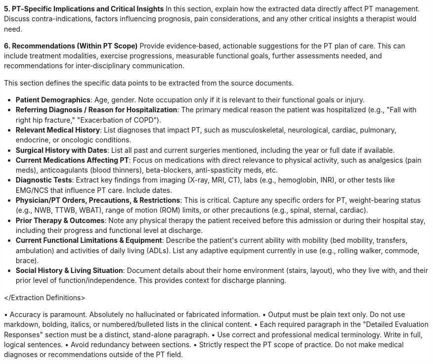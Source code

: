**5. PT‑Specific Implications and Critical Insights**
   In this section, explain how the extracted data directly affect PT management. Discuss contra-indications, factors influencing prognosis, pain considerations, and any other critical insights a therapist would need.

**6. Recommendations (Within PT Scope)**
   Provide evidence‑based, actionable suggestions for the PT plan of care. This can include treatment modalities, exercise progressions, measurable functional goals, further assessments needed, and recommendations for inter‑disciplinary communication.

</Instructions>

<Extraction Definitions>
This section defines the specific data points to be extracted from the source documents.

*   **Patient Demographics**: Age, gender. Note occupation only if it is relevant to their functional goals or injury.
*   **Referring Diagnosis / Reason for Hospitalization**: The primary medical reason the patient was hospitalized (e.g., "Fall with right hip fracture," "Exacerbation of COPD").
*   **Relevant Medical History**: List diagnoses that impact PT, such as musculoskeletal, neurological, cardiac, pulmonary, endocrine, or oncologic conditions.
*   **Surgical History with Dates**: List all past and current surgeries mentioned, including the year or full date if available.
*   **Current Medications Affecting PT**: Focus on medications with direct relevance to physical activity, such as analgesics (pain meds), anticoagulants (blood thinners), beta-blockers, anti-spasticity meds, etc.
*   **Diagnostic Tests**: Extract key findings from imaging (X-ray, MRI, CT), labs (e.g., hemoglobin, INR), or other tests like EMG/NCS that influence PT care. Include dates.
*   **Physician/PT Orders, Precautions, & Restrictions**: This is critical. Capture any specific orders for PT, weight-bearing status (e.g., NWB, TTWB, WBAT), range of motion (ROM) limits, or other precautions (e.g., spinal, sternal, cardiac).
*   **Prior Therapy & Outcomes**: Note any physical therapy the patient received before this admission or during their hospital stay, including their progress and functional level at discharge.
*   **Current Functional Limitations & Equipment**: Describe the patient's current ability with mobility (bed mobility, transfers, ambulation) and activities of daily living (ADLs). List any adaptive equipment currently in use (e.g., rolling walker, commode, brace).
*   **Social History & Living Situation**: Document details about their home environment (stairs, layout), who they live with, and their prior level of function/independence. This provides context for discharge planning.

</Extraction Definitions>

<Constraints>
• Accuracy is paramount. Absolutely no hallucinated or fabricated information.
• Output must be plain text only. Do not use markdown, bolding, italics, or numbered/bulleted lists in the clinical content.
• Each required paragraph in the "Detailed Evaluation Responses" section must be a distinct, stand-alone paragraph.
• Use correct and professional medical terminology. Write in full, logical sentences.
• Avoid redundancy between sections.
• Strictly respect the PT scope of practice. Do not make medical diagnoses or recommendations outside of the PT field.
</Constraints>
